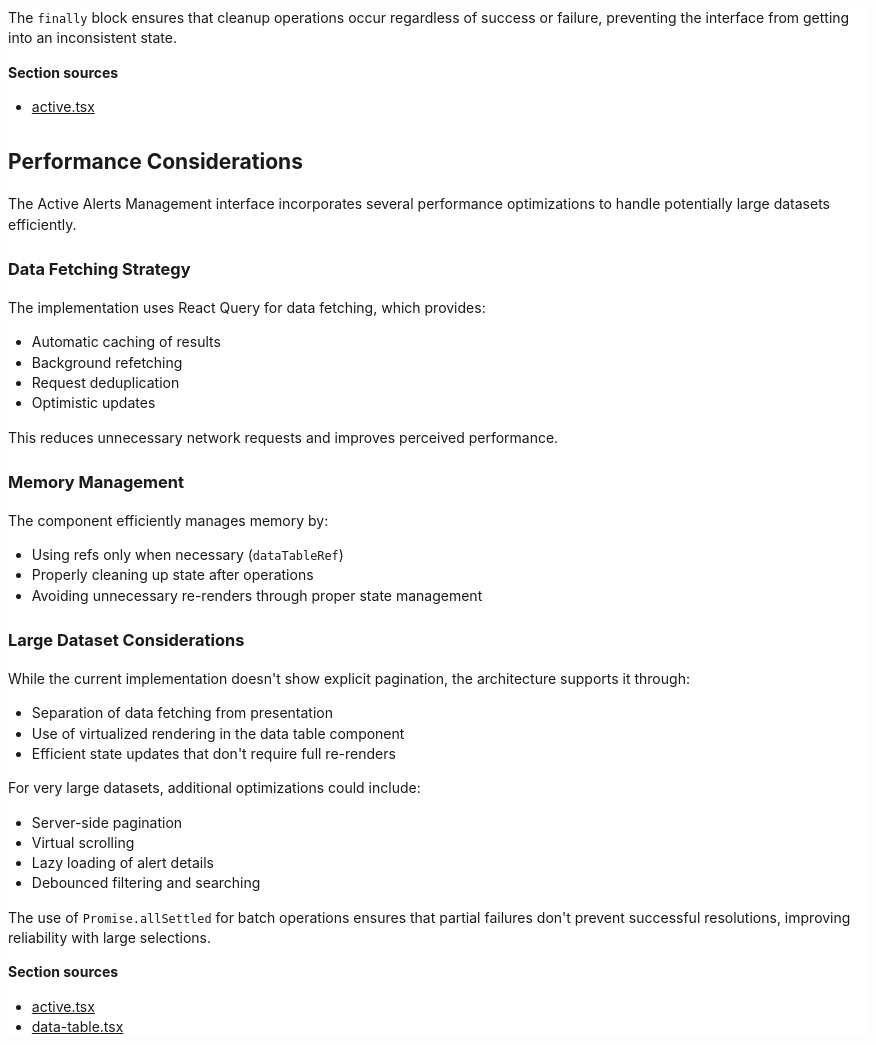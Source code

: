 The `finally` block ensures that cleanup operations occur regardless of success or failure, preventing the interface from getting into an inconsistent state.

**Section sources**
- [active.tsx](file://apps/web/src/routes/dashboard/alerts/active.tsx#L50-L110)

## Performance Considerations

The Active Alerts Management interface incorporates several performance optimizations to handle potentially large datasets efficiently.

### Data Fetching Strategy
The implementation uses React Query for data fetching, which provides:
- Automatic caching of results
- Background refetching
- Request deduplication
- Optimistic updates

This reduces unnecessary network requests and improves perceived performance.

### Memory Management
The component efficiently manages memory by:
- Using refs only when necessary (`dataTableRef`)
- Properly cleaning up state after operations
- Avoiding unnecessary re-renders through proper state management

### Large Dataset Considerations
While the current implementation doesn't show explicit pagination, the architecture supports it through:
- Separation of data fetching from presentation
- Use of virtualized rendering in the data table component
- Efficient state updates that don't require full re-renders

For very large datasets, additional optimizations could include:
- Server-side pagination
- Virtual scrolling
- Lazy loading of alert details
- Debounced filtering and searching

The use of `Promise.allSettled` for batch operations ensures that partial failures don't prevent successful resolutions, improving reliability with large selections.

**Section sources**
- [active.tsx](file://apps/web/src/routes/dashboard/alerts/active.tsx)
- [data-table.tsx](file://apps/web/src/components/alerts/data-table.tsx)
